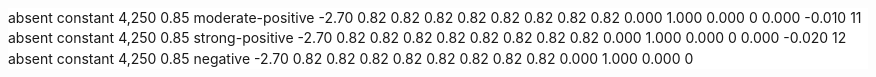    <td style="text-align:right;"> absent </td>
   <td style="text-align:right;"> constant </td>
   <td style="text-align:right;"> 4,250 </td>
   <td style="text-align:right;"> 0.85 </td>
   <td style="text-align:right;"> moderate-positive </td>
   <td style="text-align:right;"> -2.70 </td>
   <td style="text-align:right;"> 0.82 </td>
   <td style="text-align:right;"> 0.82 </td>
   <td style="text-align:right;"> 0.82 </td>
   <td style="text-align:right;"> 0.82 </td>
   <td style="text-align:right;"> 0.82 </td>
   <td style="text-align:right;"> 0.82 </td>
   <td style="text-align:right;"> 0.82 </td>
   <td style="text-align:right;"> 0.82 </td>
   <td style="text-align:right;"> 0.000 </td>
   <td style="text-align:right;"> 1.000 </td>
   <td style="text-align:right;"> 0.000 </td>
   <td style="text-align:right;"> 0 </td>
   <td style="text-align:right;"> 0.000 </td>
   <td style="text-align:right;"> -0.010 </td>
  </tr>
  <tr>
   <td style="text-align:right;"> 11 </td>
   <td style="text-align:right;"> absent </td>
   <td style="text-align:right;"> constant </td>
   <td style="text-align:right;"> 4,250 </td>
   <td style="text-align:right;"> 0.85 </td>
   <td style="text-align:right;"> strong-positive </td>
   <td style="text-align:right;"> -2.70 </td>
   <td style="text-align:right;"> 0.82 </td>
   <td style="text-align:right;"> 0.82 </td>
   <td style="text-align:right;"> 0.82 </td>
   <td style="text-align:right;"> 0.82 </td>
   <td style="text-align:right;"> 0.82 </td>
   <td style="text-align:right;"> 0.82 </td>
   <td style="text-align:right;"> 0.82 </td>
   <td style="text-align:right;"> 0.82 </td>
   <td style="text-align:right;"> 0.000 </td>
   <td style="text-align:right;"> 1.000 </td>
   <td style="text-align:right;"> 0.000 </td>
   <td style="text-align:right;"> 0 </td>
   <td style="text-align:right;"> 0.000 </td>
   <td style="text-align:right;"> -0.020 </td>
  </tr>
  <tr>
   <td style="text-align:right;"> 12 </td>
   <td style="text-align:right;"> absent </td>
   <td style="text-align:right;"> constant </td>
   <td style="text-align:right;"> 4,250 </td>
   <td style="text-align:right;"> 0.85 </td>
   <td style="text-align:right;"> negative </td>
   <td style="text-align:right;"> -2.70 </td>
   <td style="text-align:right;"> 0.82 </td>
   <td style="text-align:right;"> 0.82 </td>
   <td style="text-align:right;"> 0.82 </td>
   <td style="text-align:right;"> 0.82 </td>
   <td style="text-align:right;"> 0.82 </td>
   <td style="text-align:right;"> 0.82 </td>
   <td style="text-align:right;"> 0.82 </td>
   <td style="text-align:right;"> 0.82 </td>
   <td style="text-align:right;"> 0.000 </td>
   <td style="text-align:right;"> 1.000 </td>
   <td style="text-align:right;"> 0.000 </td>
   <td style="text-align:right;"> 0 </td>